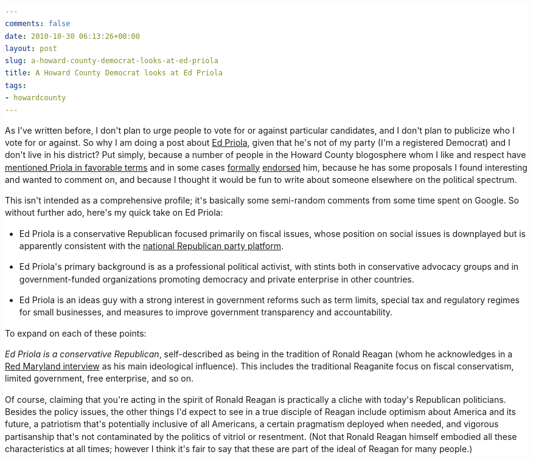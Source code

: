 ```yaml
---
comments: false
date: 2010-10-30 06:13:26+00:00
layout: post
slug: a-howard-county-democrat-looks-at-ed-priola
title: A Howard County Democrat looks at Ed Priola
tags:
- howardcounty
---
```


As I've written before, I don't plan to urge people to vote for or against particular candidates, and I don't plan to publicize who I vote for or against. So why I am doing a post about [Ed Priola](http://edpriola.com/), given that he's not of my party (I'm a registered Democrat) and I don't live in his district? Put simply, because a number of people in the Howard County blogosphere whom I like and respect have [mentioned Priola in favorable terms](http://hocorising.blogspot.com/2010/10/ed-priola-hits-tube.html) and in some cases [formally](http://writing-the-wrongs.blogspot.com/2010/10/district-13-house-of-delegates.html) [endorsed](http://hocopolitico.blogspot.com/2010/10/hoco-politicos-2010-general-election.html) him, because he has some proposals I found interesting and wanted to comment on, and because I thought it would be fun to write about someone elsewhere on the political spectrum.

This isn't intended as a comprehensive profile; it's basically some semi-random comments from some time spent on Google. So without further ado, here's my quick take on Ed Priola:




  * Ed Priola is a conservative Republican focused primarily on fiscal issues, whose position on social issues is downplayed but is apparently consistent with the [national Republican party platform](http://www.gop.com/2008Platform/Values.htm).


  * Ed Priola's primary background is as a professional political activist, with stints both in conservative advocacy groups and in government-funded organizations promoting democracy and private enterprise in other countries.


  * Ed Priola is an ideas guy with a strong interest in government reforms such as term limits, special tax and regulatory regimes for small businesses, and measures to improve government transparency and accountability.



To expand on each of these points:

_Ed Priola is a conservative Republican_, self-described as being in the tradition of Ronald Reagan (whom he acknowledges in a [Red Maryland interview](http://redmaryland.blogspot.com/2010/07/ed-priola-candidate-md-house-of.html) as his main ideological influence). This includes the traditional Reaganite focus on fiscal conservatism, limited government, free enterprise, and so on.

Of course, claiming that you're acting in the spirit of Ronald Reagan is practically a cliche with today's Republican politicians. Besides the policy issues, the other things I'd expect to see in a true disciple of Reagan include optimism about America and its future, a patriotism that's potentially inclusive of all Americans, a certain pragmatism deployed when needed, and vigorous partisanship that's not contaminated by the politics of vitriol or resentment. (Not that Ronald Reagan himself embodied all these characteristics at all times; however I think it's fair to say that these are part of the ideal of Reagan for many people.)

